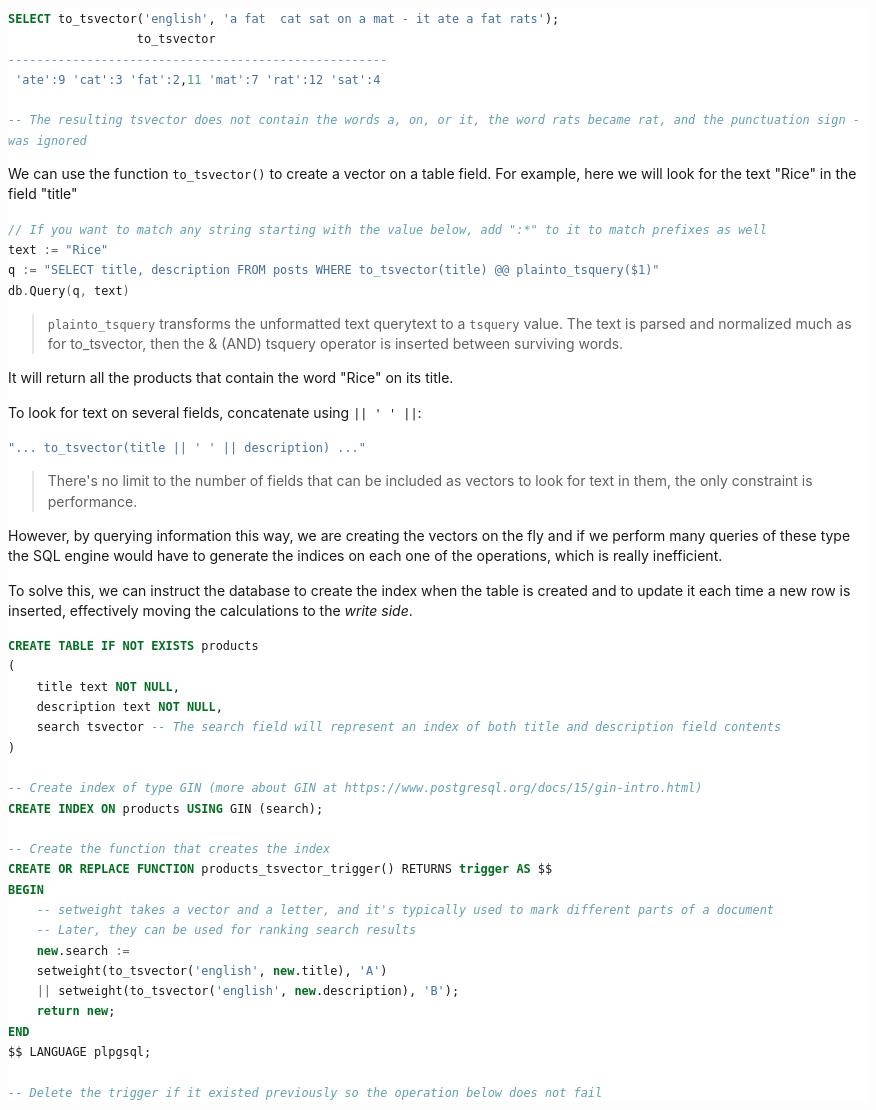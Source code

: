 ```sql
SELECT to_tsvector('english', 'a fat  cat sat on a mat - it ate a fat rats');
                  to_tsvector
-----------------------------------------------------
 'ate':9 'cat':3 'fat':2,11 'mat':7 'rat':12 'sat':4

-- The resulting tsvector does not contain the words a, on, or it, the word rats became rat, and the punctuation sign - was ignored
```

We can use the function `to_tsvector()` to create a vector on a table field. For example, here we will look for the text "Rice" in the field "title"

```go
// If you want to match any string starting with the value below, add ":*" to it to match prefixes as well
text := "Rice"
q := "SELECT title, description FROM posts WHERE to_tsvector(title) @@ plainto_tsquery($1)"
db.Query(q, text)
```

> `plainto_tsquery` transforms the unformatted text querytext to a `tsquery` value. The text is parsed and normalized much as for to_tsvector, then the & (AND) tsquery operator is inserted between surviving words.

It will return all the products that contain the word "Rice" on its title.

To look for text on several fields, concatenate using `|| ' ' ||`:

```go
"... to_tsvector(title || ' ' || description) ..."
```

> There's no limit to the number of fields that can be included as vectors to look for text in them, the only constraint is performance.

However, by querying information this way, we are creating the vectors on the fly and if we perform many queries of these type the SQL engine would have to generate the indices on each one of the operations, which is really inefficient.

To solve this, we can instruct the database to create the index when the table is created and to update it each time a new row is inserted, effectively moving the calculations to the *write side*.

```sql
CREATE TABLE IF NOT EXISTS products
(
	title text NOT NULL,
	description text NOT NULL,
	search tsvector -- The search field will represent an index of both title and description field contents
)

-- Create index of type GIN (more about GIN at https://www.postgresql.org/docs/15/gin-intro.html)
CREATE INDEX ON products USING GIN (search);

-- Create the function that creates the index
CREATE OR REPLACE FUNCTION products_tsvector_trigger() RETURNS trigger AS $$
BEGIN
	-- setweight takes a vector and a letter, and it's typically used to mark different parts of a document
	-- Later, they can be used for ranking search results
	new.search :=
	setweight(to_tsvector('english', new.title), 'A')
	|| setweight(to_tsvector('english', new.description), 'B');
	return new;
END
$$ LANGUAGE plpgsql;

-- Delete the trigger if it existed previously so the operation below does not fail
```